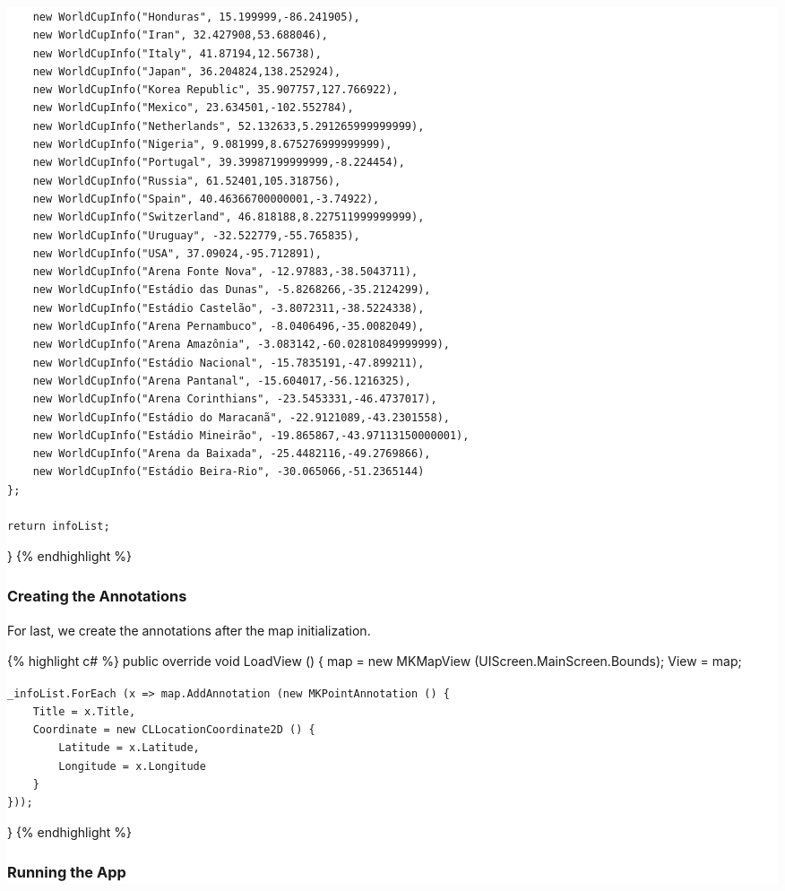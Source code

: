 		new WorldCupInfo("Honduras", 15.199999,-86.241905),
		new WorldCupInfo("Iran", 32.427908,53.688046),
		new WorldCupInfo("Italy", 41.87194,12.56738),
		new WorldCupInfo("Japan", 36.204824,138.252924),
		new WorldCupInfo("Korea Republic", 35.907757,127.766922),
		new WorldCupInfo("Mexico", 23.634501,-102.552784),
		new WorldCupInfo("Netherlands", 52.132633,5.291265999999999),
		new WorldCupInfo("Nigeria", 9.081999,8.675276999999999),
		new WorldCupInfo("Portugal", 39.39987199999999,-8.224454),
		new WorldCupInfo("Russia", 61.52401,105.318756),
		new WorldCupInfo("Spain", 40.46366700000001,-3.74922),
		new WorldCupInfo("Switzerland", 46.818188,8.227511999999999),
		new WorldCupInfo("Uruguay", -32.522779,-55.765835),
		new WorldCupInfo("USA", 37.09024,-95.712891),
		new WorldCupInfo("Arena Fonte Nova", -12.97883,-38.5043711),
		new WorldCupInfo("Estádio das Dunas", -5.8268266,-35.2124299),
		new WorldCupInfo("Estádio Castelão", -3.8072311,-38.5224338),
		new WorldCupInfo("Arena Pernambuco", -8.0406496,-35.0082049),
		new WorldCupInfo("Arena Amazônia", -3.083142,-60.02810849999999),
		new WorldCupInfo("Estádio Nacional", -15.7835191,-47.899211),
		new WorldCupInfo("Arena Pantanal", -15.604017,-56.1216325),
		new WorldCupInfo("Arena Corinthians", -23.5453331,-46.4737017),
		new WorldCupInfo("Estádio do Maracanã", -22.9121089,-43.2301558),
		new WorldCupInfo("Estádio Mineirão", -19.865867,-43.97113150000001),
		new WorldCupInfo("Arena da Baixada", -25.4482116,-49.2769866),
		new WorldCupInfo("Estádio Beira-Rio", -30.065066,-51.2365144)
	};				

	return infoList;																																																	
}
{% endhighlight %}

### Creating the Annotations

For last, we create the annotations after the map initialization.

{% highlight c# %}
public override void LoadView ()
{
	map = new MKMapView (UIScreen.MainScreen.Bounds);
	View = map;

	_infoList.ForEach (x => map.AddAnnotation (new MKPointAnnotation () {
		Title = x.Title,
		Coordinate = new CLLocationCoordinate2D () {
			Latitude = x.Latitude,
			Longitude = x.Longitude
		}
	}));
}
{% endhighlight %}

### Running the App

